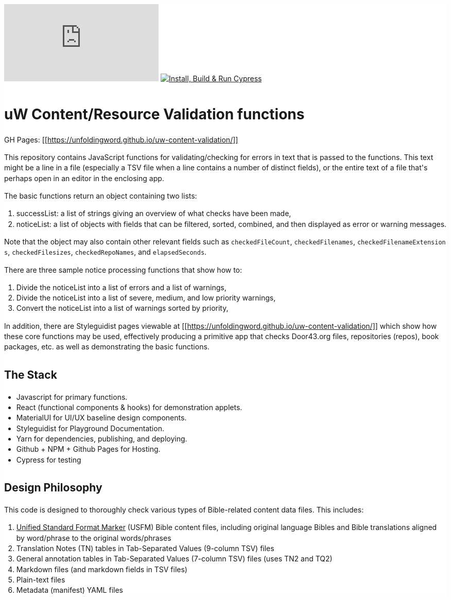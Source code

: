 [![Custom badge](https://img.shields.io/endpoint?color=%2374b9ff&url=https%3A%2F%2Fraw.githubusercontent.com%2unfoldingWord%2Fcontent-validation%2Fmaster%2Fcoverage%2Fshields.json)]()
[![Install, Build & Run Cypress](https://github.com/unfoldingWord/uw-content-validation/workflows/Install,%20Build%20&%20Run%20Cypress/badge.svg)]()

# uW Content/Resource Validation functions

GH Pages: [[https://unfoldingword.github.io/uw-content-validation/]]

This repository contains JavaScript functions for validating/checking for errors in text that is passed to the functions. This text might be a line in a file (especially a TSV file when a line contains a number of distinct fields), or the entire text of a file that's perhaps open in an editor in the enclosing app.

The basic functions return an object containing two lists:

1. successList: a list of strings giving an overview of what checks have been made,
1. noticeList: a list of objects with fields that can be filtered, sorted, combined, and then displayed as error or warning messages.

Note that the object may also contain other relevant fields such as `checkedFileCount`, `checkedFilenames`, `checkedFilenameExtensions`, `checkedFilesizes`, `checkedRepoNames`, and `elapsedSeconds`.

There are three sample notice processing functions that show how to:

1. Divide the noticeList into a list of errors and a list of warnings,
1. Divide the noticeList into a list of severe, medium, and low priority warnings,
1. Convert the noticeList into a list of warnings sorted by priority,

In addition, there are Styleguidist pages viewable at [[https://unfoldingword.github.io/uw-content-validation/]] which show how these core functions may be used, effectively producing a primitive app that checks Door43.org files, repositories (repos), book packages, etc. as well as demonstrating the basic functions.

## The Stack

- Javascript for primary functions.
- React (functional components & hooks) for demonstration applets.
- MaterialUI for UI/UX baseline design components.
- Styleguidist for Playground Documentation.
- Yarn for dependencies, publishing, and deploying.
- Github + NPM + Github Pages for Hosting.
- Cypress for testing

## Design Philosophy

This code is designed to thoroughly check various types of Bible-related content data files. This includes:

1. [Unified Standard Format Marker](ubsicap.github.io/usfm/) (USFM) Bible content files, including original language Bibles and Bible translations aligned by word/phrase to the original words/phrases
1. Translation Notes (TN) tables in Tab-Separated Values (9-column TSV) files
1. General annotation tables in Tab-Separated Values (7-column TSV) files (uses TN2 and TQ2)
1. Markdown files (and markdown fields in TSV files)
1. Plain-text files
1. Metadata (manifest) YAML files
